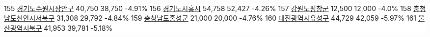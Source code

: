   <tr class="item">
    <td>155</td>
    <td><a href="/apt/경기도수원시장안구">경기도수원시장안구</a></td>
    <td>40,750</td>
    <td>38,750</td>
    <td>-4.91%</td>
  </tr>

  <tr class="item">
    <td>156</td>
    <td><a href="/apt/경기도시흥시">경기도시흥시</a></td>
    <td>54,758</td>
    <td>52,427</td>
    <td>-4.26%</td>
  </tr>

  <tr class="item">
    <td>157</td>
    <td><a href="/apt/강원도평창군">강원도평창군</a></td>
    <td>12,500</td>
    <td>12,000</td>
    <td>-4.0%</td>
  </tr>

  <tr class="item">
    <td>158</td>
    <td><a href="/apt/충청남도천안시서북구">충청남도천안시서북구</a></td>
    <td>31,308</td>
    <td>29,792</td>
    <td>-4.84%</td>
  </tr>

  <tr class="item">
    <td>159</td>
    <td><a href="/apt/충청남도홍성군">충청남도홍성군</a></td>
    <td>21,000</td>
    <td>20,000</td>
    <td>-4.76%</td>
  </tr>

  <tr class="item">
    <td>160</td>
    <td><a href="/apt/대전광역시유성구">대전광역시유성구</a></td>
    <td>44,729</td>
    <td>42,059</td>
    <td>-5.97%</td>
  </tr>

  <tr class="item">
    <td>161</td>
    <td><a href="/apt/울산광역시북구">울산광역시북구</a></td>
    <td>41,953</td>
    <td>39,781</td>
    <td>-5.18%</td>
  </tr>
